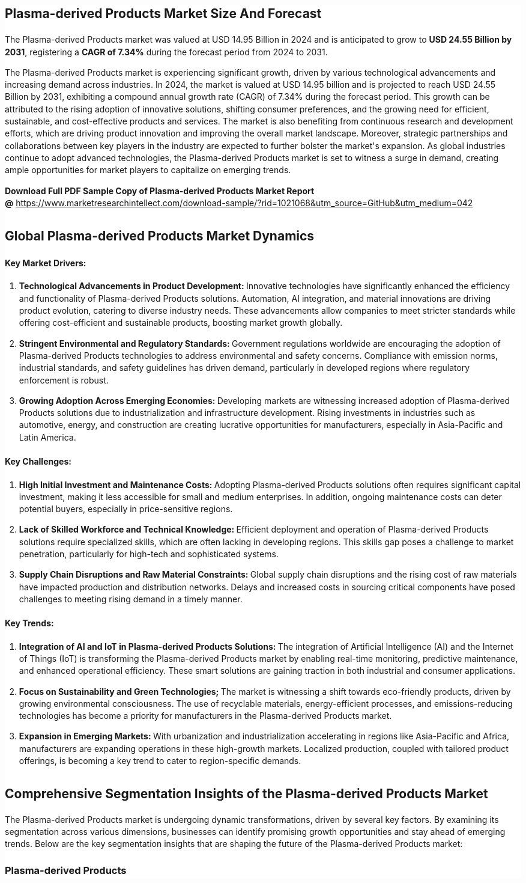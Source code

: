 <h2>Plasma-derived Products Market Size And Forecast</h2><p>The Plasma-derived Products market was valued at USD 14.95 Billion in 2024 and is anticipated to grow to <strong>USD 24.55 Billion by 2031</strong>, registering a <strong>CAGR of 7.34%</strong> during the forecast period from 2024 to 2031.</p><p>The Plasma-derived Products market is experiencing significant growth, driven by various technological advancements and increasing demand across industries. In 2024, the market is valued at USD 14.95 billion and is projected to reach USD 24.55 Billion by 2031, exhibiting a compound annual growth rate (CAGR) of 7.34% during the forecast period. This growth can be attributed to the rising adoption of innovative solutions, shifting consumer preferences, and the growing need for efficient, sustainable, and cost-effective products and services. The market is also benefiting from continuous research and development efforts, which are driving product innovation and improving the overall market landscape. Moreover, strategic partnerships and collaborations between key players in the industry are expected to further bolster the market's expansion. As global industries continue to adopt advanced technologies, the Plasma-derived Products market is set to witness a surge in demand, creating ample opportunities for market players to capitalize on emerging trends.</p><p><strong>Download Full PDF Sample Copy of Plasma-derived Products Market Report @</strong>&nbsp;<a href="https://www.marketresearchintellect.com/download-sample/?rid=1021068&amp;utm_source=GitHub&amp;utm_medium=042">https://www.marketresearchintellect.com/download-sample/?rid=1021068&amp;utm_source=GitHub&amp;utm_medium=042</a></p><h2>Global Plasma-derived Products Market Dynamics</h2><h4><strong>Key Market Drivers:</strong></h4><ol><li><p><strong>Technological Advancements in Product Development:&nbsp;</strong>Innovative technologies have significantly enhanced the efficiency and functionality of Plasma-derived Products solutions. Automation, AI integration, and material innovations are driving product evolution, catering to diverse industry needs. These advancements allow companies to meet stricter standards while offering cost-efficient and sustainable products, boosting market growth globally.</p></li><li><p><strong>Stringent Environmental and Regulatory Standards:&nbsp;</strong>Government regulations worldwide are encouraging the adoption of Plasma-derived Products technologies to address environmental and safety concerns. Compliance with emission norms, industrial standards, and safety guidelines has driven demand, particularly in developed regions where regulatory enforcement is robust.</p></li><li><p><strong>Growing Adoption Across Emerging Economies:&nbsp;</strong>Developing markets are witnessing increased adoption of Plasma-derived Products solutions due to industrialization and infrastructure development. Rising investments in industries such as automotive, energy, and construction are creating lucrative opportunities for manufacturers, especially in Asia-Pacific and Latin America.</p></li></ol><h4><strong>Key Challenges:</strong></h4><ol><li><p><strong>High Initial Investment and Maintenance Costs:&nbsp;</strong>Adopting Plasma-derived Products solutions often requires significant capital investment, making it less accessible for small and medium enterprises. In addition, ongoing maintenance costs can deter potential buyers, especially in price-sensitive regions.</p></li><li><p><strong>Lack of Skilled Workforce and Technical Knowledge:&nbsp;</strong>Efficient deployment and operation of Plasma-derived Products solutions require specialized skills, which are often lacking in developing regions. This skills gap poses a challenge to market penetration, particularly for high-tech and sophisticated systems.</p></li><li><p><strong>Supply Chain Disruptions and Raw Material Constraints:&nbsp;</strong>Global supply chain disruptions and the rising cost of raw materials have impacted production and distribution networks. Delays and increased costs in sourcing critical components have posed challenges to meeting rising demand in a timely manner.</p></li></ol><h4><strong>Key Trends:</strong></h4><ol><li><p><strong>Integration of AI and IoT in Plasma-derived Products Solutions:&nbsp;</strong>The integration of Artificial Intelligence (AI) and the Internet of Things (IoT) is transforming the Plasma-derived Products market by enabling real-time monitoring, predictive maintenance, and enhanced operational efficiency. These smart solutions are gaining traction in both industrial and consumer applications.</p></li><li><p><strong>Focus on Sustainability and Green Technologies;&nbsp;</strong>The market is witnessing a shift towards eco-friendly products, driven by growing environmental consciousness. The use of recyclable materials, energy-efficient processes, and emissions-reducing technologies has become a priority for manufacturers in the Plasma-derived Products market.</p></li><li><p><strong>Expansion in Emerging Markets:&nbsp;</strong>With urbanization and industrialization accelerating in regions like Asia-Pacific and Africa, manufacturers are expanding operations in these high-growth markets. Localized production, coupled with tailored product offerings, is becoming a key trend to cater to region-specific demands.</p></li></ol><div class="article-main__content" data-test-id="publishing-text-block"><h2>Comprehensive Segmentation Insights of the Plasma-derived Products Market</h2><p>The Plasma-derived Products market is undergoing dynamic transformations, driven by several key factors. By examining its segmentation across various dimensions, businesses can identify promising growth opportunities and stay ahead of emerging trends. Below are the key segmentation insights that are shaping the future of the Plasma-derived Products market:</p><h3><strong>Plasma-derived Products